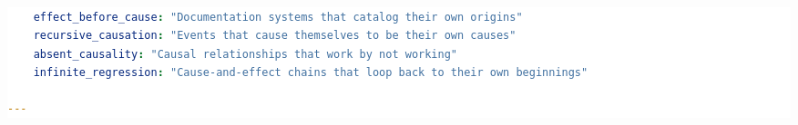```yaml
    effect_before_cause: "Documentation systems that catalog their own origins"
    recursive_causation: "Events that cause themselves to be their own causes"
    absent_causality: "Causal relationships that work by not working"
    infinite_regression: "Cause-and-effect chains that loop back to their own beginnings"

---
```

